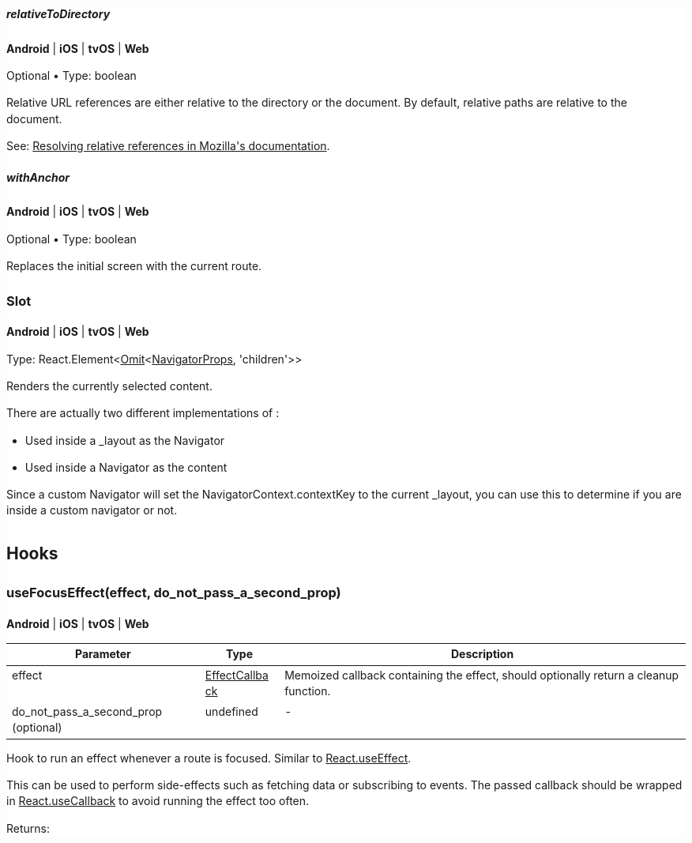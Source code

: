 ##### relativeToDirectory

**Android** | **iOS** | **tvOS** | **Web**

Optional • Type: boolean

Relative URL references are either relative to the directory or the document. By default, relative paths are relative to the document.

See: [Resolving relative references in Mozilla's documentation](https://developer.mozilla.org/en-US/docs/Web/API/URL_API/Resolving_relative_references).

##### withAnchor

**Android** | **iOS** | **tvOS** | **Web**

Optional • Type: boolean

Replaces the initial screen with the current route.

### Slot

**Android** | **iOS** | **tvOS** | **Web**

Type: React.Element<[Omit](https://www.typescriptlang.org/docs/handbook/utility-types.html#omittype-keys)<[NavigatorProps](#navigatorprops)<any>, 'children'>>

Renders the currently selected content.

There are actually two different implementations of <Slot/>:

- Used inside a _layout as the Navigator

- Used inside a Navigator as the content

Since a custom Navigator will set the NavigatorContext.contextKey to the current _layout, you can use this to determine if you are inside a custom navigator or not.

## Hooks

### useFocusEffect(effect, do_not_pass_a_second_prop)

**Android** | **iOS** | **tvOS** | **Web**

| Parameter | Type | Description |
|-----------|------|-------------|
| effect | [EffectCallback](#effectcallback) | Memoized callback containing the effect, should optionally return a cleanup function. |
| do_not_pass_a_second_prop (optional) | undefined | - |

Hook to run an effect whenever a route is focused. Similar to [React.useEffect](https://react.dev/reference/react/useEffect).

This can be used to perform side-effects such as fetching data or subscribing to events. The passed callback should be wrapped in [React.useCallback](https://react.dev/reference/react/useCallback) to avoid running the effect too often.

Returns:
